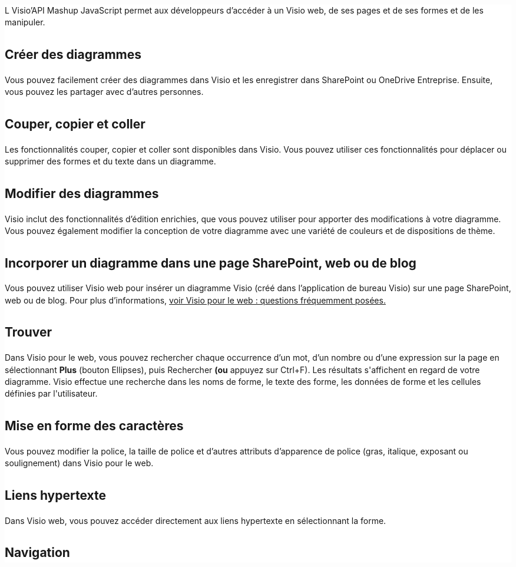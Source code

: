 L Visio’API Mashup JavaScript permet aux développeurs d’accéder à un Visio web, de ses pages et de ses formes et de les manipuler.

## <a name="create-diagrams"></a>Créer des diagrammes

Vous pouvez facilement créer des diagrammes dans Visio et les enregistrer dans SharePoint ou OneDrive Entreprise. Ensuite, vous pouvez les partager avec d’autres personnes.

## <a name="cut-copy-and-paste"></a>Couper, copier et coller

Les fonctionnalités couper, copier et coller sont disponibles dans Visio. Vous pouvez utiliser ces fonctionnalités pour déplacer ou supprimer des formes et du texte dans un diagramme.

## <a name="edit-diagrams"></a>Modifier des diagrammes

Visio inclut des fonctionnalités d’édition enrichies, que vous pouvez utiliser pour apporter des modifications à votre diagramme. Vous pouvez également modifier la conception de votre diagramme avec une variété de couleurs et de dispositions de thème.

## <a name="embed-diagram-in-a-sharepoint-web-or-blog-page"></a>Incorporer un diagramme dans une page SharePoint, web ou de blog

Vous pouvez utiliser Visio web pour insérer un diagramme Visio (créé dans l’application de bureau Visio) sur une page SharePoint, web ou de blog. Pour plus d’informations, [voir Visio pour le web : questions fréquemment posées.](https://support.office.com/article/e6647040-2fca-42ec-9fa5-d16a4e39e0ee)

## <a name="find"></a>Trouver

Dans Visio pour le web, vous pouvez rechercher chaque occurrence d’un mot, d’un nombre ou d’une expression sur la page en sélectionnant **Plus** (bouton Ellipses), puis Rechercher **(ou** appuyez sur Ctrl+F). Les résultats s'affichent en regard de votre diagramme. Visio effectue une recherche dans les noms de forme, le texte des forme, les données de forme et les cellules définies par l'utilisateur.

## <a name="font-formatting"></a>Mise en forme des caractères

Vous pouvez modifier la police, la taille de police et d’autres attributs d’apparence de police (gras, italique, exposant ou soulignement) dans Visio pour le web.

## <a name="hyperlinks"></a>Liens hypertexte

Dans Visio web, vous pouvez accéder directement aux liens hypertexte en sélectionnant la forme.

## <a name="navigation"></a>Navigation
